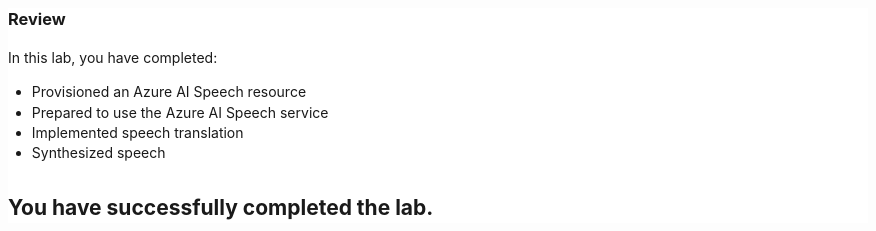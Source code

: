 <validation step="ec7c2642-6d9e-45f0-b3b3-be16a1efc5a4" />

### Review
In this lab, you have completed:

+ Provisioned an Azure AI Speech resource
+ Prepared to use the Azure AI Speech service
+ Implemented speech translation
+ Synthesized speech

## You have successfully completed the lab.
